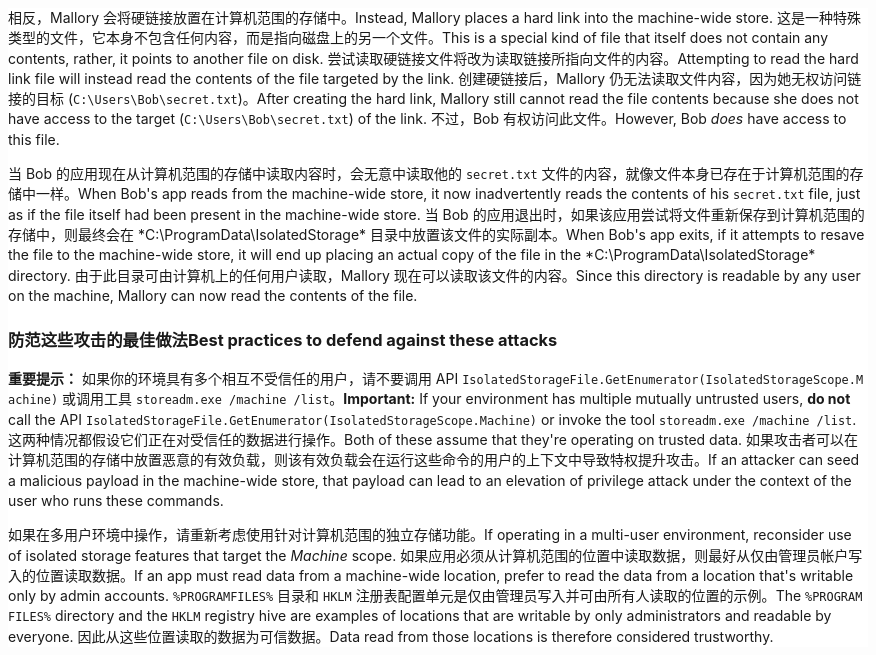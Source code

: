 <span data-ttu-id="a58f6-254">相反，Mallory 会将硬链接放置在计算机范围的存储中。</span><span class="sxs-lookup"><span data-stu-id="a58f6-254">Instead, Mallory places a hard link into the machine-wide store.</span></span> <span data-ttu-id="a58f6-255">这是一种特殊类型的文件，它本身不包含任何内容，而是指向磁盘上的另一个文件。</span><span class="sxs-lookup"><span data-stu-id="a58f6-255">This is a special kind of file that itself does not contain any contents, rather, it points to another file on disk.</span></span> <span data-ttu-id="a58f6-256">尝试读取硬链接文件将改为读取链接所指向文件的内容。</span><span class="sxs-lookup"><span data-stu-id="a58f6-256">Attempting to read the hard link file will instead read the contents of the file targeted by the link.</span></span> <span data-ttu-id="a58f6-257">创建硬链接后，Mallory 仍无法读取文件内容，因为她无权访问链接的目标 (`C:\Users\Bob\secret.txt`)。</span><span class="sxs-lookup"><span data-stu-id="a58f6-257">After creating the hard link, Mallory still cannot read the file contents because she does not have access to the target (`C:\Users\Bob\secret.txt`) of the link.</span></span> <span data-ttu-id="a58f6-258">不过，Bob 有权访问此文件。</span><span class="sxs-lookup"><span data-stu-id="a58f6-258">However, Bob _does_ have access to this file.</span></span>

<span data-ttu-id="a58f6-259">当 Bob 的应用现在从计算机范围的存储中读取内容时，会无意中读取他的 `secret.txt` 文件的内容，就像文件本身已存在于计算机范围的存储中一样。</span><span class="sxs-lookup"><span data-stu-id="a58f6-259">When Bob's app reads from the machine-wide store, it now inadvertently reads the contents of his `secret.txt` file, just as if the file itself had been present in the machine-wide store.</span></span> <span data-ttu-id="a58f6-260">当 Bob 的应用退出时，如果该应用尝试将文件重新保存到计算机范围的存储中，则最终会在 \*C:\ProgramData\IsolatedStorage\* 目录中放置该文件的实际副本。</span><span class="sxs-lookup"><span data-stu-id="a58f6-260">When Bob's app exits, if it attempts to resave the file to the machine-wide store, it will end up placing an actual copy of the file in the \*C:\ProgramData\IsolatedStorage\* directory.</span></span> <span data-ttu-id="a58f6-261">由于此目录可由计算机上的任何用户读取，Mallory 现在可以读取该文件的内容。</span><span class="sxs-lookup"><span data-stu-id="a58f6-261">Since this directory is readable by any user on the machine, Mallory can now read the contents of the file.</span></span>

### <a name="best-practices-to-defend-against-these-attacks"></a><span data-ttu-id="a58f6-262">防范这些攻击的最佳做法</span><span class="sxs-lookup"><span data-stu-id="a58f6-262">Best practices to defend against these attacks</span></span>

<span data-ttu-id="a58f6-263">__重要提示：__ 如果你的环境具有多个相互不受信任的用户，请不要调用 API `IsolatedStorageFile.GetEnumerator(IsolatedStorageScope.Machine)` 或调用工具 `storeadm.exe /machine /list`。</span><span class="sxs-lookup"><span data-stu-id="a58f6-263">__Important:__ If your environment has multiple mutually untrusted users, __do not__ call the API `IsolatedStorageFile.GetEnumerator(IsolatedStorageScope.Machine)` or invoke the tool `storeadm.exe /machine /list`.</span></span> <span data-ttu-id="a58f6-264">这两种情况都假设它们正在对受信任的数据进行操作。</span><span class="sxs-lookup"><span data-stu-id="a58f6-264">Both of these assume that they're operating on trusted data.</span></span> <span data-ttu-id="a58f6-265">如果攻击者可以在计算机范围的存储中放置恶意的有效负载，则该有效负载会在运行这些命令的用户的上下文中导致特权提升攻击。</span><span class="sxs-lookup"><span data-stu-id="a58f6-265">If an attacker can seed a malicious payload in the machine-wide store, that payload can lead to an elevation of privilege attack under the context of the user who runs these commands.</span></span>

<span data-ttu-id="a58f6-266">如果在多用户环境中操作，请重新考虑使用针对计算机范围的独立存储功能。</span><span class="sxs-lookup"><span data-stu-id="a58f6-266">If operating in a multi-user environment, reconsider use of isolated storage features that target the _Machine_ scope.</span></span> <span data-ttu-id="a58f6-267">如果应用必须从计算机范围的位置中读取数据，则最好从仅由管理员帐户写入的位置读取数据。</span><span class="sxs-lookup"><span data-stu-id="a58f6-267">If an app must read data from a machine-wide location, prefer to read the data from a location that's writable only by admin accounts.</span></span> <span data-ttu-id="a58f6-268">`%PROGRAMFILES%` 目录和 `HKLM` 注册表配置单元是仅由管理员写入并可由所有人读取的位置的示例。</span><span class="sxs-lookup"><span data-stu-id="a58f6-268">The `%PROGRAMFILES%` directory and the `HKLM` registry hive are examples of locations that are writable by only administrators and readable by everyone.</span></span> <span data-ttu-id="a58f6-269">因此从这些位置读取的数据为可信数据。</span><span class="sxs-lookup"><span data-stu-id="a58f6-269">Data read from those locations is therefore considered trustworthy.</span></span>
